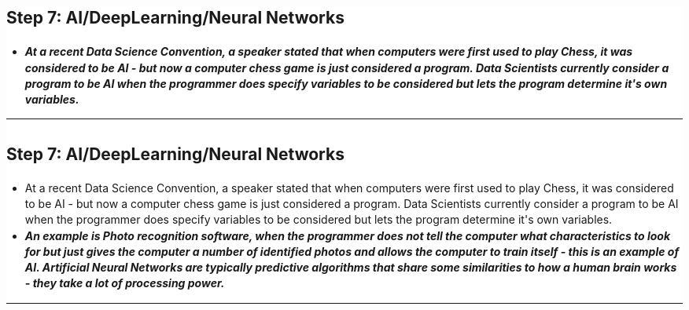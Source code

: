 
## Step 7:  AI/DeepLearning/Neural Networks

- ***At a recent Data Science Convention, a speaker stated that when computers were first used to play Chess,  it was considered to be AI - but now a computer chess game is just considered a program.    Data Scientists currently consider a program to be AI when the programmer does specify variables to be considered but lets the program determine it's own variables.***

---

## Step 7:  AI/DeepLearning/Neural Networks

- At a recent Data Science Convention, a speaker stated that when computers were first used to play Chess,  it was considered to be AI - but now a computer chess game is just considered a program.    Data Scientists currently consider a program to be AI when the programmer does specify variables to be considered but lets the program determine it's own variables.
- ***An example is Photo recognition software,  when the programmer does not tell the computer what characteristics to look for but just gives the computer a number of identified photos and allows the computer to train itself - this is an example of AI.   Artificial Neural Networks are typically predictive algorithms that share some similarities to how a human brain works - they take a lot of processing power.***

---


